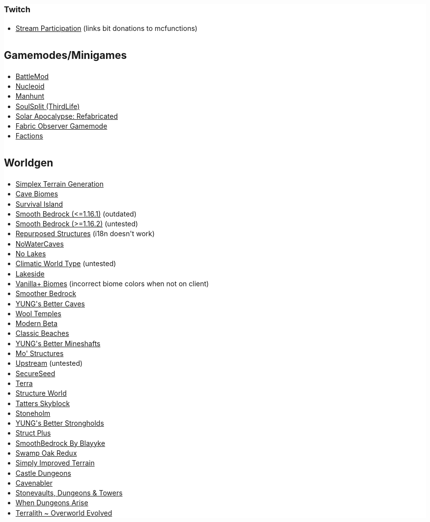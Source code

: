 ### Twitch
- [Stream Participation](https://www.curseforge.com/minecraft/mc-mods/stream-participation) (links bit donations to mcfunctions)

## Gamemodes/Minigames
- [BattleMod](https://www.curseforge.com/minecraft/mc-mods/battlemod)
- [Nucleoid](https://github.com/NucleoidMC)
- [Manhunt](https://www.curseforge.com/minecraft/mc-mods/manhunt-fabric)
- [SoulSplit (ThirdLife)](https://www.curseforge.com/minecraft/mc-mods/thirdlife-soulsplit)
- [Solar Apocalypse: Refabricated](https://www.curseforge.com/minecraft/mc-mods/solar-apocalypse-refabricated)
- [Fabric Observer Gamemode](https://github.com/aws404/Fabric-ObserverMode)
- [Factions](https://modrinth.com/mod/factions)

## Worldgen
- [Simplex Terrain Generation](https://www.curseforge.com/minecraft/mc-mods/simplex-terrain-generation)
- [Cave Biomes](https://www.curseforge.com/minecraft/mc-mods/cave-biomes)
- [Survival Island](https://www.curseforge.com/minecraft/mc-mods/fabric-survival-island)
- [Smooth Bedrock (<=1.16.1)](https://www.curseforge.com/minecraft/mc-mods/blayykes-smooth-bedrock) (outdated) 
- [Smooth Bedrock (>=1.16.2)](https://www.curseforge.com/minecraft/mc-mods/smoothbedrock-by-blayyke) (untested) 
- [Repurposed Structures](https://www.curseforge.com/minecraft/mc-mods/repurposed-structures-fabric) (i18n doesn't work)
- [NoWaterCaves](https://www.curseforge.com/minecraft/mc-mods/nowatercaves)
- [No Lakes](https://www.curseforge.com/minecraft/mc-mods/no-lakes)
- [Climatic World Type](https://www.curseforge.com/minecraft/mc-mods/climatic-world-type) (untested)
- [Lakeside](https://www.curseforge.com/minecraft/mc-mods/lakeside)
- [Vanilla+ Biomes](https://www.curseforge.com/minecraft/mc-mods/vanilla-biomes) (incorrect biome colors when not on client)
- [Smoother Bedrock](https://www.curseforge.com/minecraft/mc-mods/smoother-bedrock)
- [YUNG's Better Caves](https://www.curseforge.com/minecraft/mc-mods/yungs-better-caves-fabric)
- [Wool Temples](https://www.curseforge.com/minecraft/mc-mods/wool-temples)
- [Modern Beta](https://www.curseforge.com/minecraft/mc-mods/modern-beta)
- [Classic Beaches](https://www.curseforge.com/minecraft/mc-mods/classic-beaches)
- [YUNG's Better Mineshafts](https://www.curseforge.com/minecraft/mc-mods/yungs-better-mineshafts-fabric)
- [Mo' Structures](https://www.curseforge.com/minecraft/mc-mods/mo-structures)
- [Upstream](https://www.curseforge.com/minecraft/mc-mods/upstream-fabric) (untested)
- [SecureSeed](https://www.curseforge.com/minecraft/mc-mods/secureseed)
- [Terra](https://modrinth.com/mod/terra)
- [Structure World](https://www.curseforge.com/minecraft/mc-mods/structure-world)
- [Tatters Skyblock](https://www.curseforge.com/minecraft/mc-mods/tatters-skyblock)
- [Stoneholm](https://modrinth.com/mod/stoneholm)
- [YUNG's Better Strongholds](https://www.curseforge.com/minecraft/mc-mods/yungs-better-strongholds-fabric)
- [Struct Plus](https://modrinth.com/mod/structplus)
- [SmoothBedrock By Blayyke](https://modrinth.com/mod/smoothbedrock-by-blayyke)
- [Swamp Oak Redux](https://modrinth.com/mod/swamp-oak-redux)
- [Simply Improved Terrain](https://www.curseforge.com/minecraft/mc-mods/simply-improved-terrain-fabric)
- [Castle Dungeons](https://www.curseforge.com/minecraft/mc-mods/castle-dungeons)
- [Cavenabler](https://www.curseforge.com/minecraft/mc-mods/cavenabler)
- [Stonevaults, Dungeons & Towers](https://www.curseforge.com/minecraft/mc-mods/stonevaults-dungeons-towers)
- [When Dungeons Arise](https://www.curseforge.com/minecraft/mc-mods/when-dungeons-arise-fabric)
- [Terralith ~ Overworld Evolved](https://www.curseforge.com/minecraft/mc-mods/terralith)
